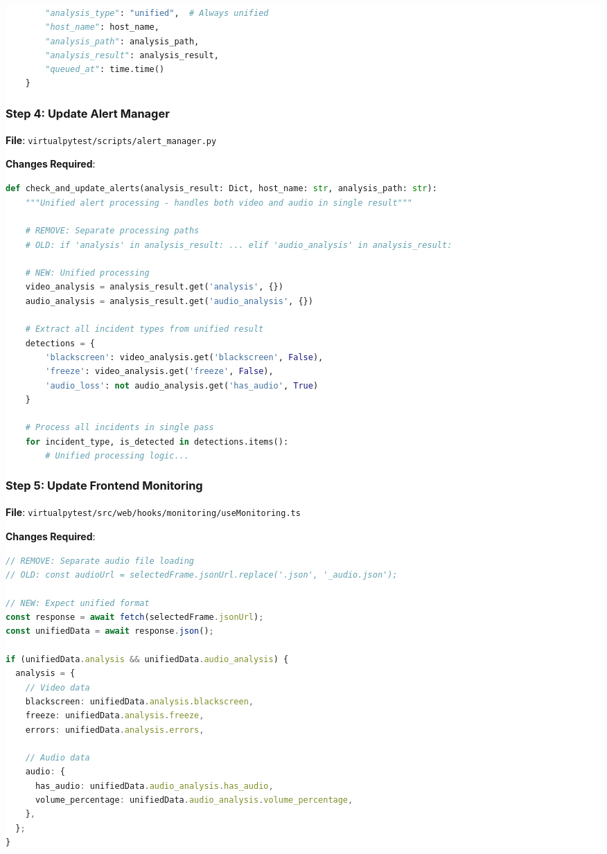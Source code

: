 ```python
        "analysis_type": "unified",  # Always unified
        "host_name": host_name,
        "analysis_path": analysis_path,
        "analysis_result": analysis_result,
        "queued_at": time.time()
    }
```

### Step 4: Update Alert Manager

**File**: `virtualpytest/scripts/alert_manager.py`

**Changes Required**:

```python
def check_and_update_alerts(analysis_result: Dict, host_name: str, analysis_path: str):
    """Unified alert processing - handles both video and audio in single result"""

    # REMOVE: Separate processing paths
    # OLD: if 'analysis' in analysis_result: ... elif 'audio_analysis' in analysis_result:

    # NEW: Unified processing
    video_analysis = analysis_result.get('analysis', {})
    audio_analysis = analysis_result.get('audio_analysis', {})

    # Extract all incident types from unified result
    detections = {
        'blackscreen': video_analysis.get('blackscreen', False),
        'freeze': video_analysis.get('freeze', False),
        'audio_loss': not audio_analysis.get('has_audio', True)
    }

    # Process all incidents in single pass
    for incident_type, is_detected in detections.items():
        # Unified processing logic...
```

### Step 5: Update Frontend Monitoring

**File**: `virtualpytest/src/web/hooks/monitoring/useMonitoring.ts`

**Changes Required**:

```typescript
// REMOVE: Separate audio file loading
// OLD: const audioUrl = selectedFrame.jsonUrl.replace('.json', '_audio.json');

// NEW: Expect unified format
const response = await fetch(selectedFrame.jsonUrl);
const unifiedData = await response.json();

if (unifiedData.analysis && unifiedData.audio_analysis) {
  analysis = {
    // Video data
    blackscreen: unifiedData.analysis.blackscreen,
    freeze: unifiedData.analysis.freeze,
    errors: unifiedData.analysis.errors,

    // Audio data
    audio: {
      has_audio: unifiedData.audio_analysis.has_audio,
      volume_percentage: unifiedData.audio_analysis.volume_percentage,
    },
  };
}
```